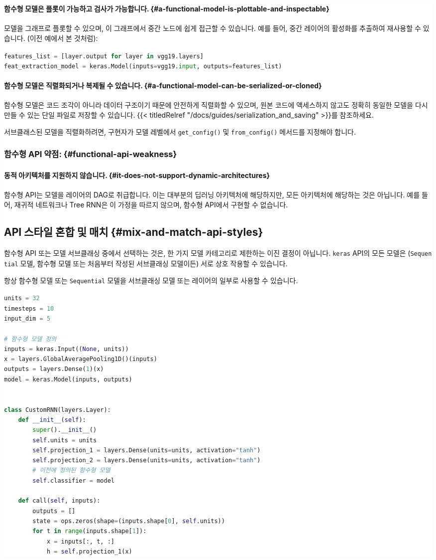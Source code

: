 #### 함수형 모델은 플롯이 가능하고 검사가 가능합니다. {#a-functional-model-is-plottable-and-inspectable}

모델을 그래프로 플롯할 수 있으며,
이 그래프에서 중간 노드에 쉽게 접근할 수 있습니다.
예를 들어, 중간 레이어의 활성화를 추출하여 재사용할 수 있습니다. (이전 예에서 본 것처럼):

```python
features_list = [layer.output for layer in vgg19.layers]
feat_extraction_model = keras.Model(inputs=vgg19.input, outputs=features_list)
```

#### 함수형 모델은 직렬화되거나 복제될 수 있습니다. {#a-functional-model-can-be-serialized-or-cloned}

함수형 모델은 코드 조각이 아니라 데이터 구조이기 때문에 안전하게 직렬화할 수 있으며,
원본 코드에 액세스하지 않고도 정확히 동일한 모델을 다시 만들 수 있는 단일 파일로 저장할 수 있습니다.
{{< titledRelref "/docs/guides/serialization_and_saving" >}}를 참조하세요.

서브클래스된 모델을 직렬화하려면,
구현자가 모델 레벨에서 `get_config()` 및 `from_config()` 메서드를 지정해야 합니다.

### 함수형 API 약점: {#functional-api-weakness}

#### 동적 아키텍처를 지원하지 않습니다. {#it-does-not-support-dynamic-architectures}

함수형 API는 모델을 레이어의 DAG로 취급합니다.
이는 대부분의 딥러닝 아키텍처에 해당하지만, 모든 아키텍처에 해당하는 것은 아닙니다.
예를 들어, 재귀적 네트워크나 Tree RNN은 이 가정을 따르지 않으며, 함수형 API에서 구현할 수 없습니다.

## API 스타일 혼합 및 매치 {#mix-and-match-api-styles}

함수형 API 또는 모델 서브클래싱 중에서 선택하는 것은,
한 가지 모델 카테고리로 제한하는 이진 결정이 아닙니다.
`keras` API의 모든 모델은 (`Sequential` 모델, 함수형 모델 또는 처음부터 작성된 서브클래싱 모델이든)
서로 상호 작용할 수 있습니다.

항상 함수형 모델 또는 `Sequential` 모델을 서브클래싱 모델 또는 레이어의 일부로 사용할 수 있습니다.

```python
units = 32
timesteps = 10
input_dim = 5

# 함수형 모델 정의
inputs = keras.Input((None, units))
x = layers.GlobalAveragePooling1D()(inputs)
outputs = layers.Dense(1)(x)
model = keras.Model(inputs, outputs)


class CustomRNN(layers.Layer):
    def __init__(self):
        super().__init__()
        self.units = units
        self.projection_1 = layers.Dense(units=units, activation="tanh")
        self.projection_2 = layers.Dense(units=units, activation="tanh")
        # 이전에 정의된 함수형 모델
        self.classifier = model

    def call(self, inputs):
        outputs = []
        state = ops.zeros(shape=(inputs.shape[0], self.units))
        for t in range(inputs.shape[1]):
            x = inputs[:, t, :]
            h = self.projection_1(x)
```